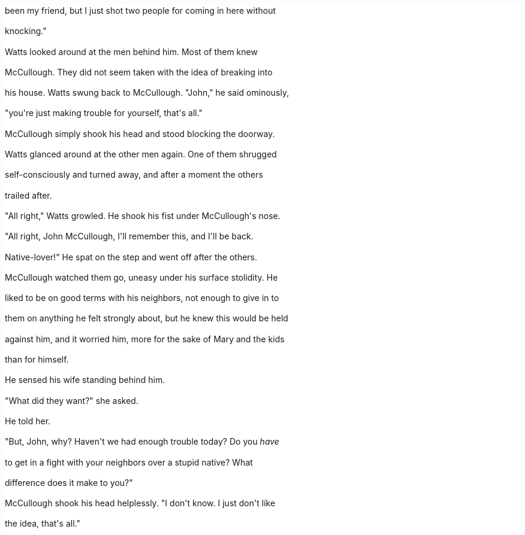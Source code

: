 been my friend, but I just shot two people for coming in here without

knocking."



Watts looked around at the men behind him. Most of them knew

McCullough. They did not seem taken with the idea of breaking into

his house. Watts swung back to McCullough. "John," he said ominously,

"you're just making trouble for yourself, that's all."



McCullough simply shook his head and stood blocking the doorway.



Watts glanced around at the other men again. One of them shrugged

self-consciously and turned away, and after a moment the others

trailed after.



"All right," Watts growled. He shook his fist under McCullough's nose.

"All right, John McCullough, I'll remember this, and I'll be back.

Native-lover!" He spat on the step and went off after the others.



McCullough watched them go, uneasy under his surface stolidity. He

liked to be on good terms with his neighbors, not enough to give in to

them on anything he felt strongly about, but he knew this would be held

against him, and it worried him, more for the sake of Mary and the kids

than for himself.



He sensed his wife standing behind him.



"What did they want?" she asked.



He told her.



"But, John, why? Haven't we had enough trouble today? Do you _have_

to get in a fight with your neighbors over a stupid native? What

difference does it make to you?"



McCullough shook his head helplessly. "I don't know. I just don't like

the idea, that's all."

